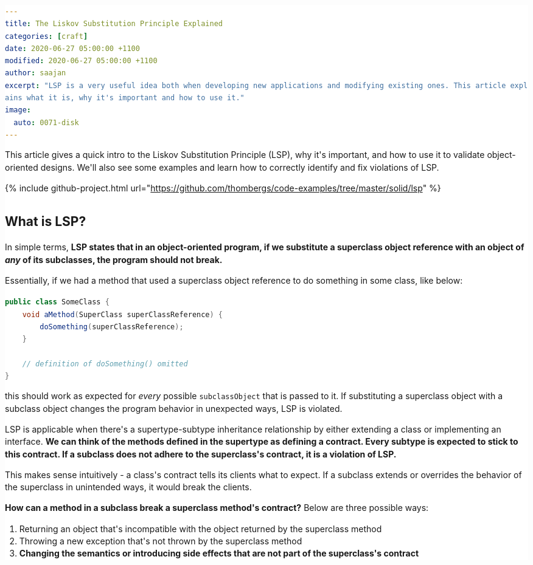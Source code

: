 ```yaml
---
title: The Liskov Substitution Principle Explained
categories: [craft]
date: 2020-06-27 05:00:00 +1100
modified: 2020-06-27 05:00:00 +1100
author: saajan
excerpt: "LSP is a very useful idea both when developing new applications and modifying existing ones. This article explains what it is, why it's important and how to use it."
image:
  auto: 0071-disk
---
```


This article gives a quick intro to the Liskov Substitution Principle (LSP), why it's important, and how to use it to validate object-oriented designs. We'll also see some examples and learn how to correctly identify and fix violations of LSP.

{% include github-project.html url="https://github.com/thombergs/code-examples/tree/master/solid/lsp" %}

## What is LSP?

In simple terms, **LSP states that in an object-oriented program, if we substitute a superclass object reference with an object of *any* of its subclasses, the program should not break.** 

Essentially, if we had a method that used a superclass object reference to do something in some class, like below:

```java
public class SomeClass {
    void aMethod(SuperClass superClassReference) {
        doSomething(superClassReference);
    }
  
    // definition of doSomething() omitted
}
```

this should work as expected for *every* possible `subclassObject` that is passed to it. If substituting a superclass object with a subclass object changes the program behavior in unexpected ways, LSP is violated.

LSP is applicable when there's a supertype-subtype inheritance relationship by either extending a class or implementing an interface. **We can think of the methods defined in the supertype as defining a contract. Every subtype is expected to stick to this contract. If a subclass does not adhere to the superclass's contract, it is a violation of LSP.**

This makes sense intuitively - a class's contract tells its clients what to expect. If a subclass extends or overrides the behavior of the superclass in unintended ways, it would break the clients.

**How can a method in a subclass break a superclass method's contract?** Below are three possible ways:

1. Returning an object that's incompatible with the object returned by the superclass method
2. Throwing a new exception that's not thrown by the superclass method
3. **Changing the semantics or introducing side effects that are not part of the superclass's contract**
